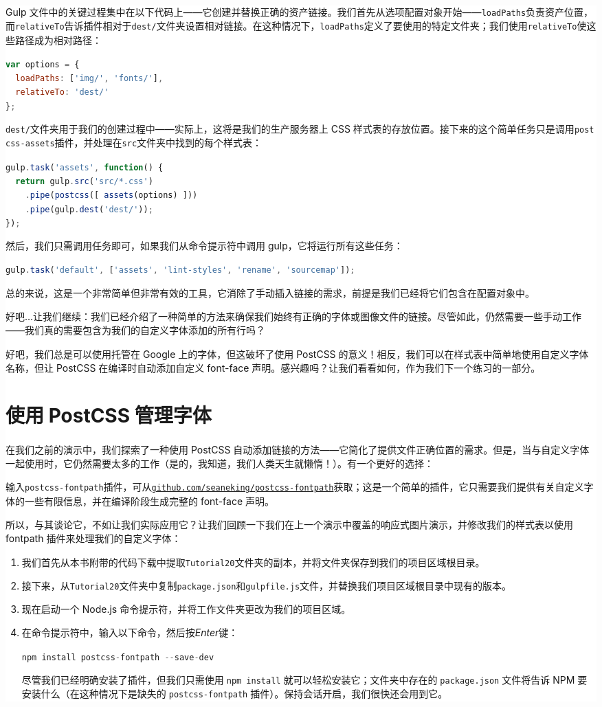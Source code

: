 Gulp 文件中的关键过程集中在以下代码上——它创建并替换正确的资产链接。我们首先从选项配置对象开始——`loadPaths`负责资产位置，而`relativeTo`告诉插件相对于`dest/`文件夹设置相对链接。在这种情况下，`loadPaths`定义了要使用的特定文件夹；我们使用`relativeTo`使这些路径成为相对路径：

```js
var options = {
  loadPaths: ['img/', 'fonts/'],
  relativeTo: 'dest/'
};
```

`dest/`文件夹用于我们的创建过程中——实际上，这将是我们的生产服务器上 CSS 样式表的存放位置。接下来的这个简单任务只是调用`postcss-assets`插件，并处理在`src`文件夹中找到的每个样式表：

```js
gulp.task('assets', function() {
  return gulp.src('src/*.css')
    .pipe(postcss([ assets(options) ]))
    .pipe(gulp.dest('dest/'));
});
```

然后，我们只需调用任务即可，如果我们从命令提示符中调用 gulp，它将运行所有这些任务：

```js
gulp.task('default', ['assets', 'lint-styles', 'rename', 'sourcemap']);

```

总的来说，这是一个非常简单但非常有效的工具，它消除了手动插入链接的需求，前提是我们已经将它们包含在配置对象中。

好吧…让我们继续：我们已经介绍了一种简单的方法来确保我们始终有正确的字体或图像文件的链接。尽管如此，仍然需要一些手动工作——我们真的需要包含为我们的自定义字体添加的所有行吗？

好吧，我们总是可以使用托管在 Google 上的字体，但这破坏了使用 PostCSS 的意义！相反，我们可以在样式表中简单地使用自定义字体名称，但让 PostCSS 在编译时自动添加自定义 font-face 声明。感兴趣吗？让我们看看如何，作为我们下一个练习的一部分。

# 使用 PostCSS 管理字体

在我们之前的演示中，我们探索了一种使用 PostCSS 自动添加链接的方法——它简化了提供文件正确位置的需求。但是，当与自定义字体一起使用时，它仍然需要太多的工作（是的，我知道，我们人类天生就懒惰！）。有一个更好的选择：

输入`postcss-fontpath`插件，可从[`github.com/seaneking/postcss-fontpath`](https://github.com/seaneking/postcss-fontpath)获取；这是一个简单的插件，它只需要我们提供有关自定义字体的一些有限信息，并在编译阶段生成完整的 font-face 声明。

所以，与其谈论它，不如让我们实际应用它？让我们回顾一下我们在上一个演示中覆盖的响应式图片演示，并修改我们的样式表以使用 fontpath 插件来处理我们的自定义字体：

1.  我们首先从本书附带的代码下载中提取`Tutorial20`文件夹的副本，并将文件夹保存到我们的项目区域根目录。

1.  接下来，从`Tutorial20`文件夹中复制`package.json`和`gulpfile.js`文件，并替换我们项目区域根目录中现有的版本。

1.  现在启动一个 Node.js 命令提示符，并将工作文件夹更改为我们的项目区域。

1.  在命令提示符中，输入以下命令，然后按*Enter*键：

    ```js
    npm install postcss-fontpath --save-dev

    ```

    尽管我们已经明确安装了插件，但我们只需使用 `npm install` 就可以轻松安装它；文件夹中存在的 `package.json` 文件将告诉 NPM 要安装什么（在这种情况下是缺失的 `postcss-fontpath` 插件）。保持会话开启，我们很快还会用到它。
